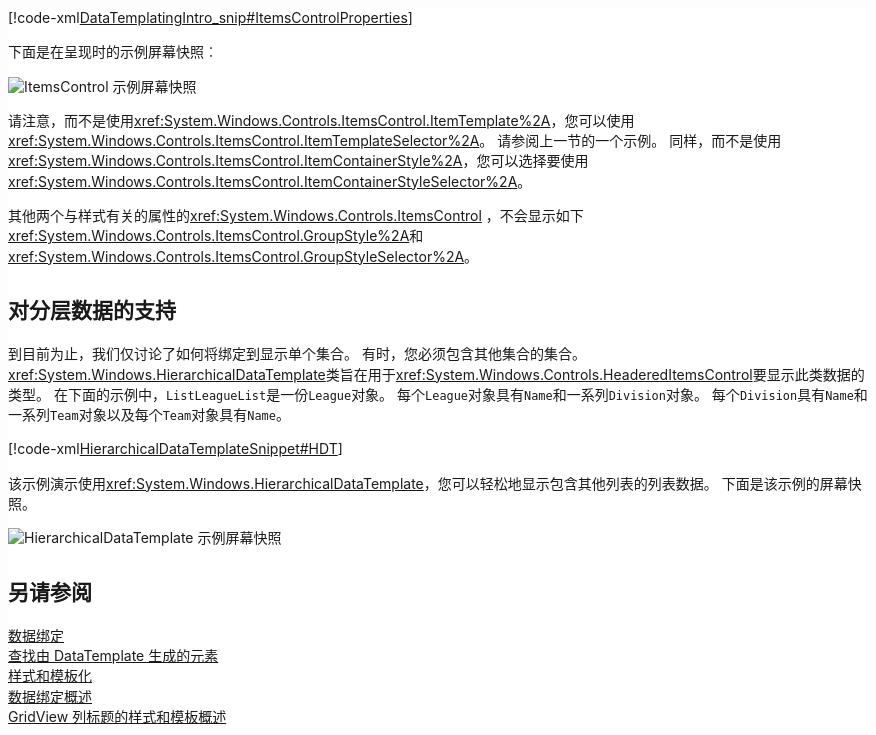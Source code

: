  [!code-xml[DataTemplatingIntro_snip#ItemsControlProperties](../../../../samples/snippets/csharp/VS_Snippets_Wpf/DataTemplatingIntro_snip/CSharp/Window1.xaml#itemscontrolproperties)]  
  
 下面是在呈现时的示例屏幕快照︰  
  
 ![ItemsControl 示例屏幕快照](../../../../docs/framework/wpf/data/media/databinding-itemscontrolproperties.png "DataBinding_ItemsControlProperties")  
  
 请注意，而不是使用<xref:System.Windows.Controls.ItemsControl.ItemTemplate%2A>，您可以使用<xref:System.Windows.Controls.ItemsControl.ItemTemplateSelector%2A>。 请参阅上一节的一个示例。 同样，而不是使用<xref:System.Windows.Controls.ItemsControl.ItemContainerStyle%2A>，您可以选择要使用<xref:System.Windows.Controls.ItemsControl.ItemContainerStyleSelector%2A>。  
  
 其他两个与样式有关的属性的<xref:System.Windows.Controls.ItemsControl> ，不会显示如下<xref:System.Windows.Controls.ItemsControl.GroupStyle%2A>和<xref:System.Windows.Controls.ItemsControl.GroupStyleSelector%2A>。  
  
<a name="DataTemplating_HeirarchicalDataTemplate"></a>   
## <a name="support-for-hierarchical-data"></a>对分层数据的支持  
 到目前为止，我们仅讨论了如何将绑定到显示单个集合。 有时，您必须包含其他集合的集合。 <xref:System.Windows.HierarchicalDataTemplate>类旨在用于<xref:System.Windows.Controls.HeaderedItemsControl>要显示此类数据的类型。 在下面的示例中，`ListLeagueList`是一份`League`对象。 每个`League`对象具有`Name`和一系列`Division`对象。 每个`Division`具有`Name`和一系列`Team`对象以及每个`Team`对象具有`Name`。  
  
 [!code-xml[HierarchicalDataTemplateSnippet#HDT](../../../../samples/snippets/csharp/VS_Snippets_Wpf/HierarchicalDataTemplateSnippet/CS/window1.xaml#hdt)]  
  
 该示例演示使用<xref:System.Windows.HierarchicalDataTemplate>，您可以轻松地显示包含其他列表的列表数据。 下面是该示例的屏幕快照。  
  
 ![HierarchicalDataTemplate 示例屏幕快照](../../../../docs/framework/wpf/data/media/databinding-hierarchicaldatatemplate.png "DataBinding_HierarchicalDataTemplate")  
  
## <a name="see-also"></a>另请参阅  
 [数据绑定](../../../../docs/framework/wpf/advanced/optimizing-performance-data-binding.md)   
 [查找由 DataTemplate 生成的元素](../../../../docs/framework/wpf/data/how-to-find-datatemplate-generated-elements.md)   
 [样式和模板化](../../../../docs/framework/wpf/controls/styling-and-templating.md)   
 [数据绑定概述](../../../../docs/framework/wpf/data/data-binding-overview.md)   
 [GridView 列标题的样式和模板概述](../../../../docs/framework/wpf/controls/gridview-column-header-styles-and-templates-overview.md)